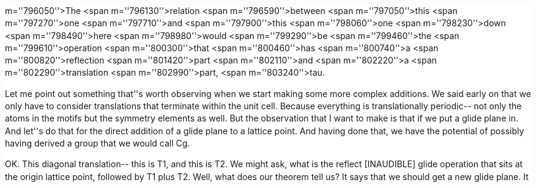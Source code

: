   m=''796050''>The</span> <span m=''796130''>relation</span> <span m=''796590''>between</span>
  <span m=''797050''>this</span> <span m=''797270''>one</span> <span m=''797710''>and</span>
  <span m=''797900''>this</span> <span m=''798060''>one</span> <span m=''798230''>down</span>
  <span m=''798490''>here</span> <span m=''798980''>would</span> <span m=''799290''>be</span>
  <span m=''799460''>the</span> <span m=''799610''>operation</span> <span m=''800300''>that</span>
  <span m=''800460''>has</span> <span m=''800740''>a</span> <span m=''800820''>reflection</span>
  <span m=''801420''>part</span> <span m=''802110''>and</span> <span m=''802220''>a</span>
  <span m=''802290''>translation</span> <span m=''802990''>part,</span> <span m=''803240''>tau.</span>
  </p><p><span m=''811730''>Let</span> <span m=''811880''>me</span> <span m=''812050''>point</span>
  <span m=''812400''>out</span> <span m=''812830''>something</span> <span m=''813360''>that''s</span>
  <span m=''813690''>worth</span> <span m=''814100''>observing</span> <span m=''815960''>when</span>
  <span m=''816280''>we</span> <span m=''816630''>start</span> <span m=''817130''>making</span>
  <span m=''817400''>some</span> <span m=''817620''>more</span> <span m=''818010''>complex</span>
  <span m=''818690''>additions.</span> <span m=''824320''>We</span> <span m=''824450''>said</span>
  <span m=''824890''>early</span> <span m=''825370''>on</span> <span m=''825980''>that</span>
  <span m=''826500''>we</span> <span m=''827360''>only</span> <span m=''827850''>have</span>
  <span m=''828300''>to</span> <span m=''828510''>consider</span> <span m=''829290''>translations</span>
  <span m=''830220''>that</span> <span m=''830450''>terminate</span> <span m=''831090''>within</span>
  <span m=''831460''>the</span> <span m=''831570''>unit</span> <span m=''831960''>cell.</span>
  <span m=''832920''>Because</span> <span m=''835440''>everything</span> <span m=''835930''>is</span>
  <span m=''836100''>translationally</span> <span m=''836910''>periodic--</span> <span
  m=''837570''>not</span> <span m=''837760''>only</span> <span m=''837980''>the</span>
  <span m=''838150''>atoms</span> <span m=''838590''>in</span> <span m=''838690''>the</span>
  <span m=''838770''>motifs</span> <span m=''839390''>but</span> <span m=''839540''>the</span>
  <span m=''839620''>symmetry</span> <span m=''840120''>elements</span> <span m=''840560''>as</span>
  <span m=''840710''>well.</span> <span m=''841730''>But</span> <span m=''843370''>the</span>
  <span m=''843600''>observation</span> <span m=''843915''>that</span> <span m=''844230''>I</span>
  <span m=''844360''>want</span> <span m=''844570''>to</span> <span m=''844610''>make</span>
  <span m=''845020''>is</span> <span m=''845410''>that</span> <span m=''847070''>if</span>
  <span m=''847360''>we</span> <span m=''847510''>put</span> <span m=''847760''>a</span>
  <span m=''847960''>glide</span> <span m=''848290''>plane in.</span> <span m=''848780''>And</span>
  <span m=''848990''>let''s</span> <span m=''849480''>do</span> <span m=''849700''>that</span>
  <span m=''851330''>for</span> <span m=''851640''>the</span> <span m=''851800''>direct</span>
  <span m=''852230''>addition</span> <span m=''852690''>of</span> <span m=''852870''>a</span>
  <span m=''852940''>glide</span> <span m=''853340''>plane</span> <span m=''853722''>to</span>
  <span m=''854486''>a</span> <span m=''854870''>lattice</span> <span m=''855270''>point.</span>
  <span m=''856070''>And</span> <span m=''856270''>having</span> <span m=''856680''>done</span>
  <span m=''857010''>that,</span> <span m=''859070''>we</span> <span m=''859660''>have</span>
  <span m=''860260''>the</span> <span m=''860350''>potential</span> <span m=''861020''>of</span>
  <span m=''861270''>possibly</span> <span m=''861940''>having</span> <span m=''862520''>derived</span>
  <span m=''863020''>a</span> <span m=''863300''>group</span> <span m=''863610''>that</span>
  <span m=''863830''>we</span> <span m=''863980''>would</span> <span m=''864160''>call</span>
  <span m=''864460''>Cg.</span> </p><p><span m=''871194''>OK.</span> <span m=''871680''>This</span>
  <span m=''874210''>diagonal</span> <span m=''874910''>translation--</span> <span
  m=''876570''>this is</span> <span m=''876790''>T1,</span> <span m=''877770''>and</span>
  <span m=''877870''>this</span> <span m=''878090''>is</span> <span m=''878250''>T2.</span>
  <span m=''879030''>We</span> <span m=''879250''>might</span> <span m=''879530''>ask,</span>
  <span m=''879930''>what</span> <span m=''880210''>is</span> <span m=''880470''>the</span>
  <span m=''880610''>reflect</span> <span m=''881050''>[INAUDIBLE]</span> <span m=''881490''>glide</span>
  <span m=''881850''>operation</span> <span m=''882480''>that</span> <span m=''882650''>sits</span>
  <span m=''882930''>at</span> <span m=''883000''>the</span> <span m=''883170''>origin</span>
  <span m=''883530''>lattice</span> <span m=''883920''>point,</span> <span m=''884500''>followed</span>
  <span m=''884980''>by</span> <span m=''885740''>T1</span> <span m=''886050''>plus</span>
  <span m=''886410''>T2.</span> <span m=''890950''>Well,</span> <span m=''892280''>what</span>
  <span m=''892490''>does</span> <span m=''892650''>our</span> <span m=''892740''>theorem</span>
  <span m=''893130''>tell us?</span> <span m=''894480''>It</span> <span m=''894930''>says</span>
  <span m=''895220''>that</span> <span m=''895400''>we</span> <span m=''895500''>should</span>
  <span m=''895820''>get</span> <span m=''895990''>a</span> <span m=''896090''>new</span>
  <span m=''896530''>glide</span> <span m=''896780''>plane.</span> <span m=''898250''>It</span>